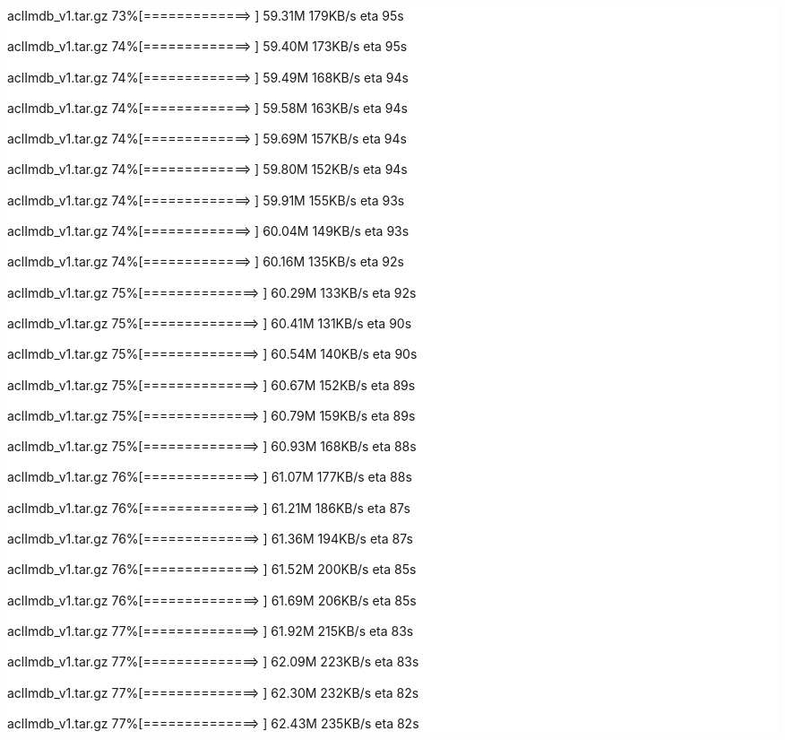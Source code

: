     
aclImdb_v1.tar.gz    73%[=============>      ]  59.31M   179KB/s    eta 95s    

    
aclImdb_v1.tar.gz    74%[=============>      ]  59.40M   173KB/s    eta 95s    

    
aclImdb_v1.tar.gz    74%[=============>      ]  59.49M   168KB/s    eta 94s    

    
aclImdb_v1.tar.gz    74%[=============>      ]  59.58M   163KB/s    eta 94s    

    
aclImdb_v1.tar.gz    74%[=============>      ]  59.69M   157KB/s    eta 94s    

    
aclImdb_v1.tar.gz    74%[=============>      ]  59.80M   152KB/s    eta 94s    

    
aclImdb_v1.tar.gz    74%[=============>      ]  59.91M   155KB/s    eta 93s    

    
aclImdb_v1.tar.gz    74%[=============>      ]  60.04M   149KB/s    eta 93s    

    
aclImdb_v1.tar.gz    74%[=============>      ]  60.16M   135KB/s    eta 92s    

    
aclImdb_v1.tar.gz    75%[==============>     ]  60.29M   133KB/s    eta 92s    

    
aclImdb_v1.tar.gz    75%[==============>     ]  60.41M   131KB/s    eta 90s    

    
aclImdb_v1.tar.gz    75%[==============>     ]  60.54M   140KB/s    eta 90s    

    
aclImdb_v1.tar.gz    75%[==============>     ]  60.67M   152KB/s    eta 89s    

    
aclImdb_v1.tar.gz    75%[==============>     ]  60.79M   159KB/s    eta 89s    

    
aclImdb_v1.tar.gz    75%[==============>     ]  60.93M   168KB/s    eta 88s    

    
aclImdb_v1.tar.gz    76%[==============>     ]  61.07M   177KB/s    eta 88s    

    
aclImdb_v1.tar.gz    76%[==============>     ]  61.21M   186KB/s    eta 87s    

    
aclImdb_v1.tar.gz    76%[==============>     ]  61.36M   194KB/s    eta 87s    

    
aclImdb_v1.tar.gz    76%[==============>     ]  61.52M   200KB/s    eta 85s    

    
aclImdb_v1.tar.gz    76%[==============>     ]  61.69M   206KB/s    eta 85s    

    
aclImdb_v1.tar.gz    77%[==============>     ]  61.92M   215KB/s    eta 83s    

    
aclImdb_v1.tar.gz    77%[==============>     ]  62.09M   223KB/s    eta 83s    

    
aclImdb_v1.tar.gz    77%[==============>     ]  62.30M   232KB/s    eta 82s    

    
aclImdb_v1.tar.gz    77%[==============>     ]  62.43M   235KB/s    eta 82s    

    